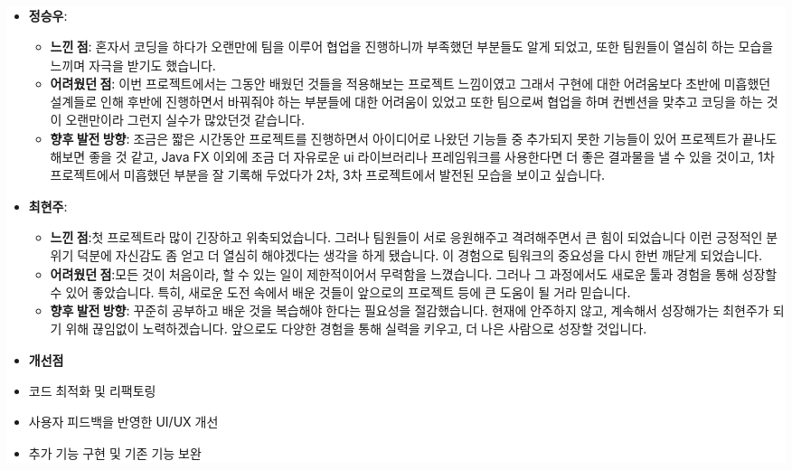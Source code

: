 - **정승우**: 
  - **느낀 점**: 혼자서 코딩을 하다가 오랜만에 팀을 이루어 협업을 진행하니까 부족했던 부분들도 알게 되었고, 또한 팀원들이 열심히 하는 모습을 느끼며 자극을 받기도 했습니다. 
  - **어려웠던 점**: 이번 프로젝트에서는 그동안 배웠던 것들을 적용해보는 프로젝트 느낌이였고 그래서 구현에 대한 어려움보다 초반에 미흡했던 설계들로 인해 후반에 진행하면서 바꿔줘야 하는 부분들에 대한 어려움이 있었고 또한 팀으로써 협업을 하며 컨벤션을 맞추고 코딩을 하는 것이 오랜만이라 그런지 실수가 많았던것 같습니다.
  - **향후 발전 방향**: 조금은 짧은 시간동안 프로젝트를 진행하면서 아이디어로 나왔던 기능들 중 추가되지 못한 기능들이 있어 프로젝트가 끝나도 해보면 좋을 것 같고, Java FX 이외에 조금 더 자유로운 ui 라이브러리나 프레임워크를 사용한다면 더 좋은 결과물을 낼 수 있을 것이고, 1차 프로젝트에서 미흡했던 부분을 잘 기록해 두었다가 2차, 3차 프로젝트에서 발전된 모습을 보이고 싶습니다.

- **최현주**: 
  - **느낀 점**:첫 프로젝트라 많이 긴장하고 위축되었습니다. 그러나 팀원들이 서로 응원해주고 격려해주면서 큰 힘이 되었습니다 이런 긍정적인 분위기 덕분에 자신감도 좀 얻고 더 열심히 해야겠다는 생각을 하게 됐습니다. 이 경험으로 팀워크의 중요성을 다시 한번 깨닫게 되었습니다. 
  - **어려웠던 점**:모든 것이 처음이라, 할 수 있는 일이 제한적이어서 무력함을 느꼈습니다. 그러나 그 과정에서도 새로운 툴과 경험을 통해 성장할 수 있어 좋았습니다. 특히, 새로운 도전 속에서 배운 것들이 앞으로의 프로젝트 등에 큰 도움이 될 거라 믿습니다. 
  - **향후 발전 방향**: 꾸준히 공부하고 배운 것을 복습해야 한다는 필요성을 절감했습니다. 현재에 안주하지 않고, 계속해서 성장해가는 최현주가 되기 위해 끊임없이 노력하겠습니다. 앞으로도 다양한 경험을 통해 실력을 키우고, 더 나은 사람으로 성장할 것입니다.


- **개선점**  
- 코드 최적화 및 리팩토링
- 사용자 피드백을 반영한 UI/UX 개선
- 추가 기능 구현 및 기존 기능 보완
